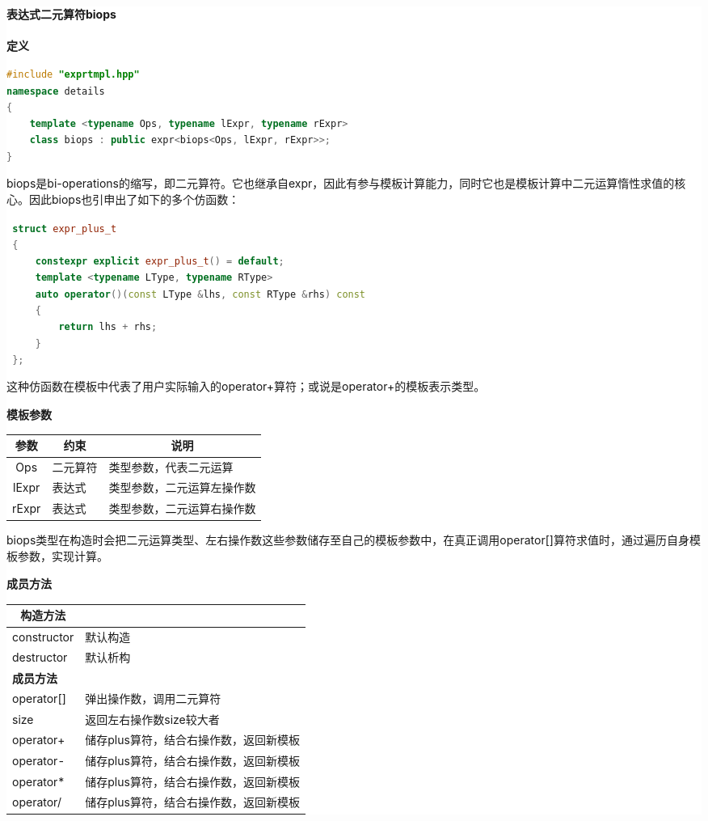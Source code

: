 #### 表达式二元算符biops

**定义**

```c++
#include "exprtmpl.hpp"
namespace details
{
    template <typename Ops, typename lExpr, typename rExpr>
    class biops : public expr<biops<Ops, lExpr, rExpr>>;
}
```


biops是bi-operations的缩写，即二元算符。它也继承自expr，因此有参与模板计算能力，同时它也是模板计算中二元运算惰性求值的核心。因此biops也引申出了如下的多个仿函数：

```c++
 struct expr_plus_t
 {
     constexpr explicit expr_plus_t() = default;
     template <typename LType, typename RType>
     auto operator()(const LType &lhs, const RType &rhs) const
     {
         return lhs + rhs;
     }
 };
```

这种仿函数在模板中代表了用户实际输入的operator+算符；或说是operator+的模板表示类型。

**模板参数**

| 参数  | 约束     | 说明                       |
| :---: | -------- | -------------------------- |
|  Ops  | 二元算符 | 类型参数，代表二元运算     |
| lExpr | 表达式   | 类型参数，二元运算左操作数 |
| rExpr | 表达式   | 类型参数，二元运算右操作数 |

biops类型在构造时会把二元运算类型、左右操作数这些参数储存至自己的模板参数中，在真正调用operator[]算符求值时，通过遍历自身模板参数，实现计算。

**成员方法**

| 构造方法     |                                        |
| ------------ | -------------------------------------- |
| constructor  | 默认构造                               |
| destructor   | 默认析构                               |
| **成员方法** |                                        |
| operator[]   | 弹出操作数，调用二元算符               |
| size         | 返回左右操作数size较大者               |
| operator+    | 储存plus算符，结合右操作数，返回新模板 |
| operator-    | 储存plus算符，结合右操作数，返回新模板 |
| operator*    | 储存plus算符，结合右操作数，返回新模板 |
| operator/    | 储存plus算符，结合右操作数，返回新模板 |
